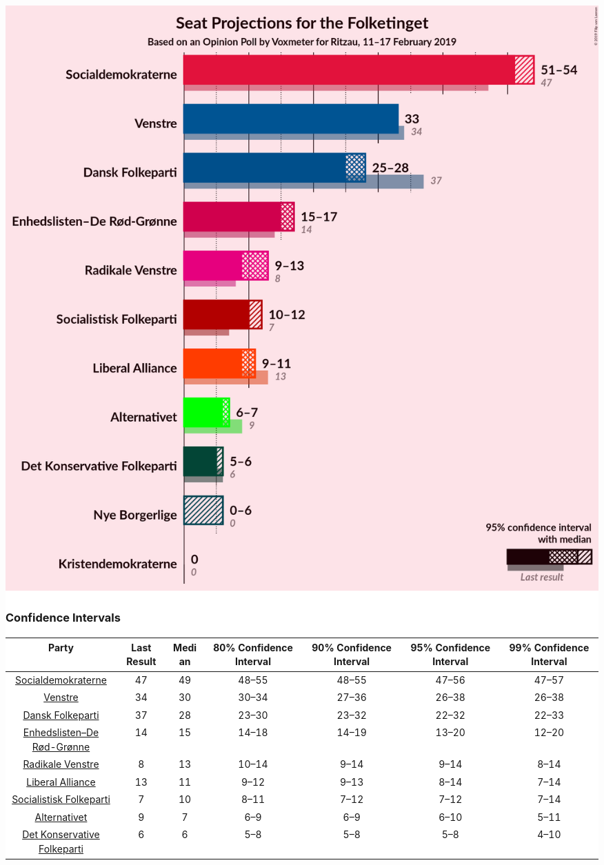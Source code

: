 ![Graph with seats not yet produced](2019-02-17-Voxmeter-seats.png "Seats")

### Confidence Intervals

| Party | Last Result | Median | 80% Confidence Interval | 90% Confidence Interval | 95% Confidence Interval | 99% Confidence Interval |
|:-----:|:-----------:|:------:|:-----------------------:|:-----------------------:|:-----------------------:|:-----------------------:|
| <a href="#socialdemokraterne">Socialdemokraterne</a> | 47 | 49 | 48–55 |48–55 |47–56 |47–57 |
| <a href="#venstre">Venstre</a> | 34 | 30 | 30–34 |27–36 |26–38 |26–38 |
| <a href="#dansk-folkeparti">Dansk Folkeparti</a> | 37 | 28 | 23–30 |23–32 |22–32 |22–33 |
| <a href="#enhedslisten–de-rød-grønne">Enhedslisten–De Rød-Grønne</a> | 14 | 15 | 14–18 |14–19 |13–20 |12–20 |
| <a href="#radikale-venstre">Radikale Venstre</a> | 8 | 13 | 10–14 |9–14 |9–14 |8–14 |
| <a href="#liberal-alliance">Liberal Alliance</a> | 13 | 11 | 9–12 |9–13 |8–14 |7–14 |
| <a href="#socialistisk-folkeparti">Socialistisk Folkeparti</a> | 7 | 10 | 8–11 |7–12 |7–12 |7–14 |
| <a href="#alternativet">Alternativet</a> | 9 | 7 | 6–9 |6–9 |6–10 |5–11 |
| <a href="#det-konservative-folkeparti">Det Konservative Folkeparti</a> | 6 | 6 | 5–8 |5–8 |5–8 |4–10 |